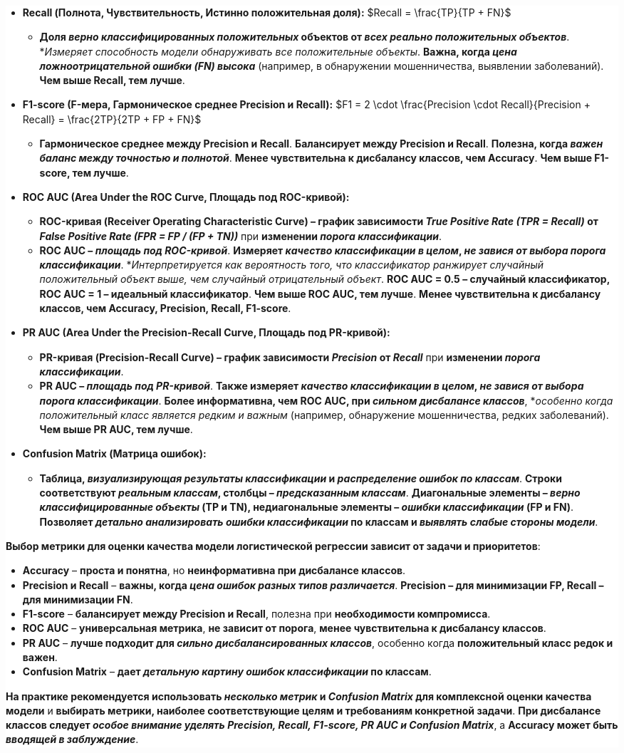 *   **Recall (Полнота, Чувствительность, Истинно положительная доля):**
    $Recall = \frac{TP}{TP + FN}$
    *   **Доля *верно классифицированных положительных* объектов от *всех *реально положительных* объектов***.  **Измеряет *способность модели *обнаруживать* все *положительные объекты***.  **Важна, когда *цена *ложноотрицательной ошибки* (FN) высока*** (например, в обнаружении мошенничества, выявлении заболеваний).  **Чем выше Recall, тем лучше**.

*   **F1-score (F-мера, Гармоническое среднее Precision и Recall):**
    $F1 = 2 \cdot \frac{Precision \cdot Recall}{Precision + Recall} = \frac{2TP}{2TP + FP + FN}$
    *   **Гармоническое среднее между Precision и Recall**.  **Балансирует между Precision и Recall**.  **Полезна, когда *важен баланс между точностью и полнотой***.  **Менее чувствительна к дисбалансу классов, чем Accuracy**.  **Чем выше F1-score, тем лучше**.

*   **ROC AUC (Area Under the ROC Curve, Площадь под ROC-кривой):**
    *   **ROC-кривая (Receiver Operating Characteristic Curve) – график зависимости *True Positive Rate (TPR = Recall)* от *False Positive Rate (FPR = FP / (FP + TN))*** при **изменении *порога классификации***.
    *   **ROC AUC – *площадь под ROC-кривой***.  **Измеряет *качество классификации в целом*,  *не завися от выбора порога классификации***.  **Интерпретируется как *вероятность того, что классификатор *ранжирует случайный положительный объект выше, чем случайный отрицательный объект***.  **ROC AUC = 0.5 – случайный классификатор, ROC AUC = 1 – идеальный классификатор**.  **Чем выше ROC AUC, тем лучше**.  **Менее чувствительна к дисбалансу классов, чем Accuracy, Precision, Recall, F1-score**.

*   **PR AUC (Area Under the Precision-Recall Curve, Площадь под PR-кривой):**
    *   **PR-кривая (Precision-Recall Curve) – график зависимости *Precision* от *Recall*** при **изменении *порога классификации***.
    *   **PR AUC – *площадь под PR-кривой***.  **Также измеряет *качество классификации в целом*,  *не завися от выбора порога классификации***.  **Более информативна, чем ROC AUC, при *сильном дисбалансе классов***,  **особенно когда *положительный класс является *редким и важным*** (например, обнаружение мошенничества, редких заболеваний).  **Чем выше PR AUC, тем лучше**.

*   **Confusion Matrix (Матрица ошибок):**
    *   **Таблица, *визуализирующая результаты классификации* и *распределение ошибок по классам***.  **Строки соответствуют *реальным классам*,  столбцы – *предсказанным классам***.  **Диагональные элементы – *верно классифицированные объекты* (TP и TN),  недиагональные элементы – *ошибки классификации* (FP и FN)**.  **Позволяет *детально анализировать ошибки классификации* по классам и *выявлять слабые стороны модели***.

**Выбор метрики для оценки качества модели логистической регрессии зависит от задачи и приоритетов**:

*   **Accuracy** – **проста и понятна**, но **неинформативна при дисбалансе классов**.
*   **Precision и Recall** – **важны, когда *цена ошибок разных типов различается***.  **Precision – для минимизации FP, Recall – для минимизации FN**.
*   **F1-score** – **балансирует между Precision и Recall**, полезна при **необходимости компромисса**.
*   **ROC AUC** – **универсальная метрика**, **не зависит от порога**, **менее чувствительна к дисбалансу классов**.
*   **PR AUC** – **лучше подходит для *сильно дисбалансированных классов***,  особенно когда **положительный класс редок и важен**.
*   **Confusion Matrix** – **дает *детальную картину ошибок классификации* по классам**.

**На практике рекомендуется использовать *несколько метрик* и *Confusion Matrix* для комплексной оценки качества модели** и **выбирать метрики, наиболее соответствующие целям и требованиям конкретной задачи**.  **При дисбалансе классов следует *особое внимание уделять Precision, Recall, F1-score, PR AUC и Confusion Matrix***,  а **Accuracy может быть *вводящей в заблуждение***.

